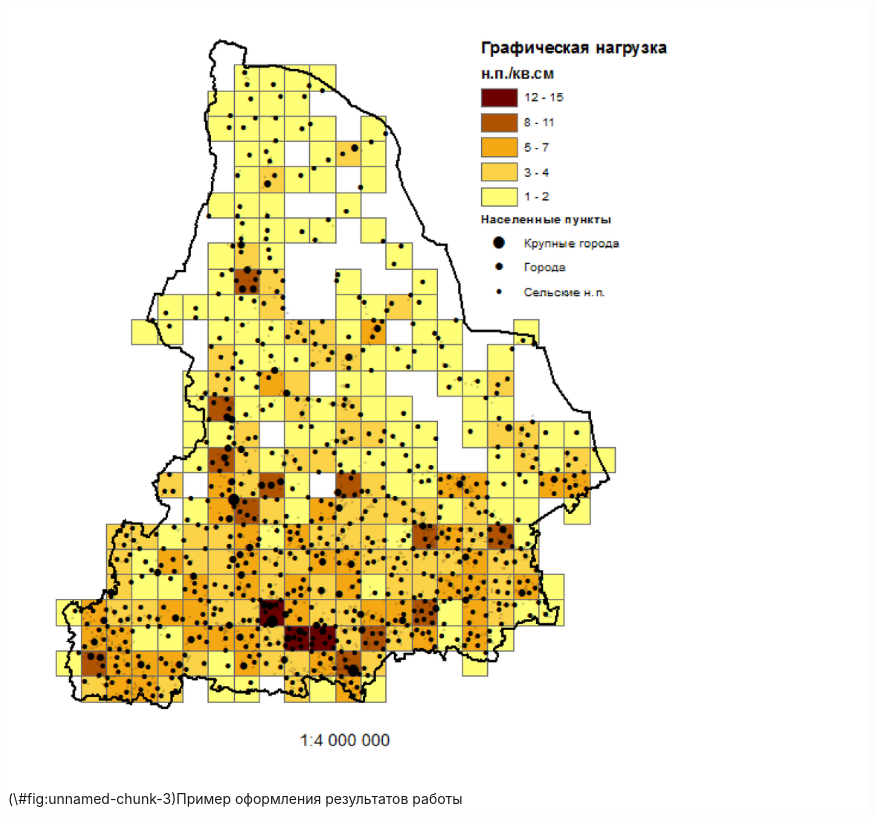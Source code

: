 <img src="img/selection.png" alt="Пример оформления результатов работы" width="80%" />
<p class="caption">(\#fig:unnamed-chunk-3)Пример оформления результатов работы</p>
</div>
